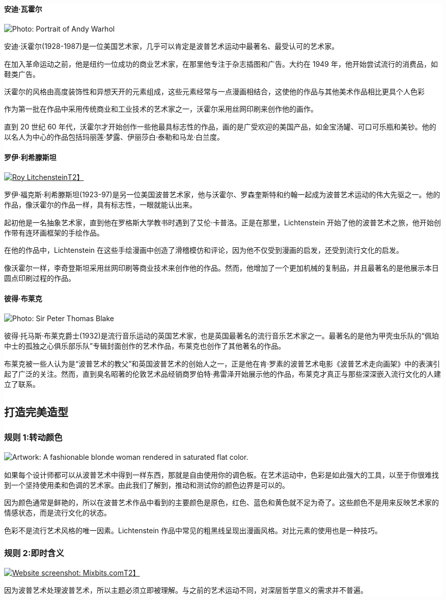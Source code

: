 #### 安迪·瓦霍尔

![Photo: Portrait of Andy Warhol](../Images/a7dea62983cd2b3f4752b85af3e66e86.png)

安迪·沃霍尔(1928-1987)是一位美国艺术家，几乎可以肯定是波普艺术运动中最著名、最受认可的艺术家。

在加入革命运动之前，他是纽约一位成功的商业艺术家，在那里他专注于杂志插图和广告。大约在 1949 年，他开始尝试流行的消费品，如鞋类广告。

沃霍尔的风格由高度装饰性和异想天开的元素组成，这些元素经常与一点漫画相结合，这使他的作品与其他美术作品相比更具个人色彩

作为第一批在作品中采用传统商业和工业技术的艺术家之一，沃霍尔采用丝网印刷来创作他的画作。

直到 20 世纪 60 年代，沃霍尔才开始创作一些他最具标志性的作品，画的是广受欢迎的美国产品，如金宝汤罐、可口可乐瓶和美钞。他的以名人为中心的作品包括玛丽莲·梦露、伊丽莎白·泰勒和马龙·白兰度。

#### 罗伊·利希滕斯坦

[![Roy Litchenstein](../Images/2d59c4db2b44ad315dbe0c147e31d28c.png)T2】](http://en.wikipedia.org/wiki/Roy_Litchenstein)

罗伊·福克斯·利希滕斯坦(1923-97)是另一位美国波普艺术家，他与沃霍尔、罗森奎斯特和约翰一起成为波普艺术运动的伟大先驱之一。他的作品，像沃霍尔的作品一样，具有标志性，一眼就能认出来。

起初他是一名抽象艺术家，直到他在罗格斯大学教书时遇到了艾伦·卡普洛。正是在那里，Lichtenstein 开始了他的波普艺术之旅，他开始创作带有连环画框架的手绘作品。

在他的作品中，Lichtenstein 在这些手绘漫画中创造了滑稽模仿和评论，因为他不仅受到漫画的启发，还受到流行文化的启发。

像沃霍尔一样，李奇登斯坦采用丝网印刷等商业技术来创作他的作品。然而，他增加了一个更加机械的复制品，并且最著名的是他展示本日圆点印刷过程的作品。

#### 彼得·布莱克

![Photo: Sir Peter Thomas Blake](../Images/27fb8d15fd0d6f2c3111657df69d2e53.png)

彼得·托马斯·布莱克爵士(1932)是流行音乐运动的英国艺术家，也是英国最著名的流行音乐艺术家之一。最著名的是他为甲壳虫乐队的“佩珀中士的孤独之心俱乐部乐队”专辑封面创作的艺术作品，布莱克也创作了其他著名的作品。

布莱克被一些人认为是“波普艺术的教父”和英国波普艺术的创始人之一，正是他在肯·罗素的波普艺术电影《波普艺术走向画架》中的表演引起了广泛的关注。然而，直到臭名昭著的伦敦艺术品经销商罗伯特·弗雷泽开始展示他的作品，布莱克才真正与那些深深嵌入流行文化的人建立了联系。

## 打造完美造型

### 规则 1:转动颜色

![Artwork: A fashionable blonde woman rendered in saturated flat color.](../Images/23deadb0add9ad81c39a0b8b62fe570f.png)

如果每个设计师都可以从波普艺术中得到一样东西，那就是自由使用你的调色板。在艺术运动中，色彩是如此强大的工具，以至于你很难找到一个坚持使用柔和色调的艺术家。由此我们了解到，推动和测试你的颜色边界是可以的。

因为颜色通常是鲜艳的，所以在波普艺术作品中看到的主要颜色是原色，红色、蓝色和黄色就不足为奇了。这些颜色不是用来反映艺术家的情感状态，而是流行文化的状态。

色彩不是流行艺术风格的唯一因素。Lichtenstein 作品中常见的粗黑线呈现出漫画风格。对比元素的使用也是一种技巧。

### 规则 2:即时含义

[![Website screenshot: Mixbits.com](../Images/f9c09c27511bc43a73e726190b6ca50b.png)T2】](http://www.mixibits.com/)

因为波普艺术处理波普艺术，所以主题必须立即被理解。与之前的艺术运动不同，对深层哲学意义的需求并不普遍。
